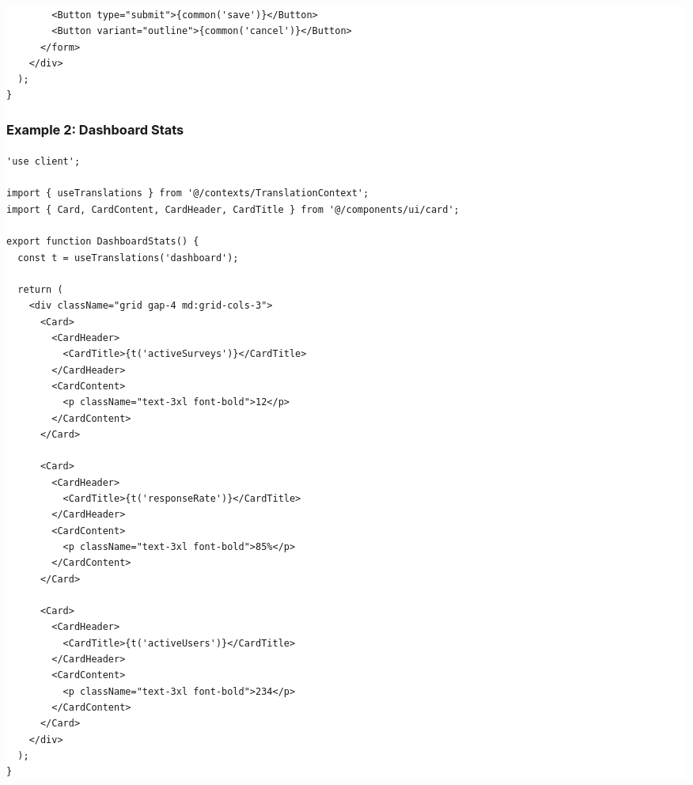 ```tsx
        <Button type="submit">{common('save')}</Button>
        <Button variant="outline">{common('cancel')}</Button>
      </form>
    </div>
  );
}
```

### Example 2: Dashboard Stats

```tsx
'use client';

import { useTranslations } from '@/contexts/TranslationContext';
import { Card, CardContent, CardHeader, CardTitle } from '@/components/ui/card';

export function DashboardStats() {
  const t = useTranslations('dashboard');

  return (
    <div className="grid gap-4 md:grid-cols-3">
      <Card>
        <CardHeader>
          <CardTitle>{t('activeSurveys')}</CardTitle>
        </CardHeader>
        <CardContent>
          <p className="text-3xl font-bold">12</p>
        </CardContent>
      </Card>

      <Card>
        <CardHeader>
          <CardTitle>{t('responseRate')}</CardTitle>
        </CardHeader>
        <CardContent>
          <p className="text-3xl font-bold">85%</p>
        </CardContent>
      </Card>

      <Card>
        <CardHeader>
          <CardTitle>{t('activeUsers')}</CardTitle>
        </CardHeader>
        <CardContent>
          <p className="text-3xl font-bold">234</p>
        </CardContent>
      </Card>
    </div>
  );
}
```
